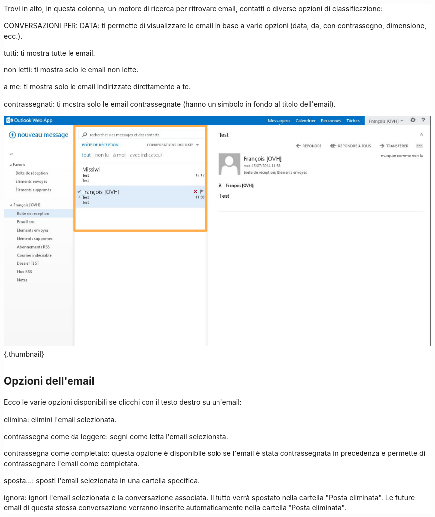 Trovi in alto, in questa colonna, un motore di ricerca per ritrovare email, contatti o diverse opzioni di classificazione:

CONVERSAZIONI PER: DATA: ti permette di visualizzare le email in base a varie opzioni (data, da, con contrassegno, dimensione, ecc.).

tutti: ti mostra tutte le email.

non letti: ti mostra solo le email non lette.

a me: ti mostra solo le email indirizzate direttamente a te.

contrassegnati: ti mostra solo le email contrassegnate (hanno un simbolo in fondo al titolo dell'email).

![](images/img_2075.jpg){.thumbnail}

## Opzioni dell'email
Ecco le varie opzioni disponibili se clicchi con il testo destro su un'email:

elimina: elimini l'email selezionata.

contrassegna come da leggere: segni come letta l'email selezionata.

contrassegna come completato: questa opzione è disponibile solo se l'email è stata contrassegnata in precedenza e permette di contrassegnare l'email come completata.

sposta...: sposti l'email selezionata in una cartella specifica. 

ignora: ignori l'email selezionata e la conversazione associata. Il tutto verrà spostato nella cartella "Posta eliminata". Le future email di questa stessa conversazione verranno inserite automaticamente nella cartella "Posta eliminata".
